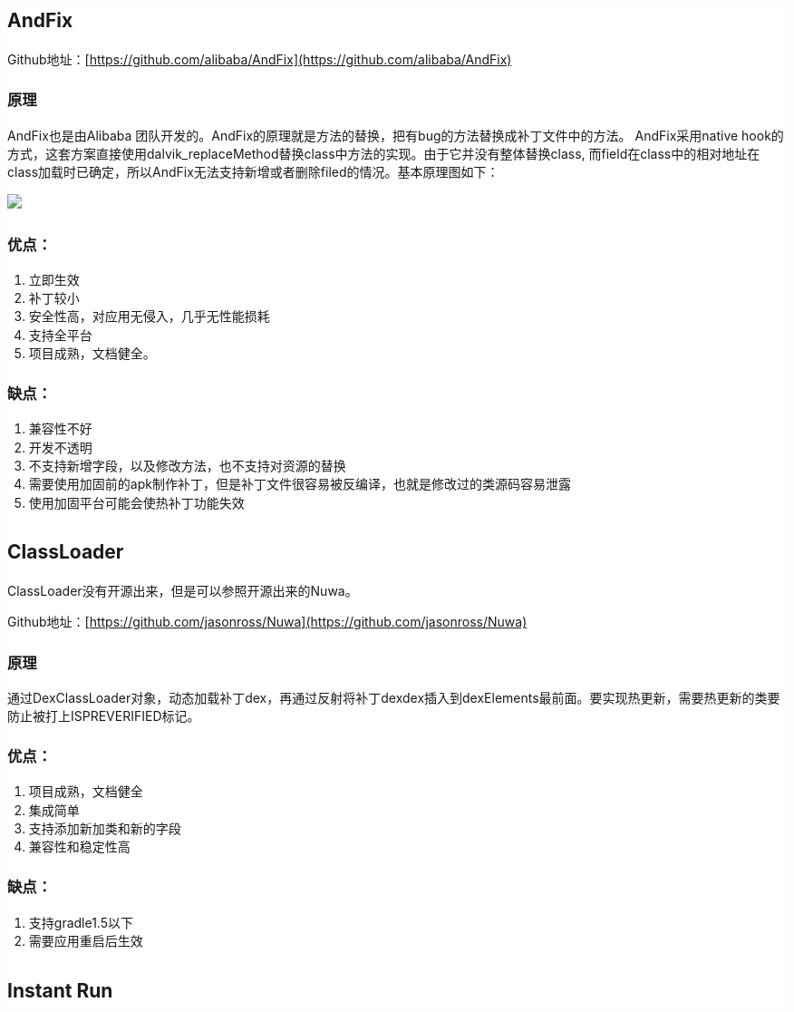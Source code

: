 ## AndFix ##

Github地址：[https://github.com/alibaba/AndFix](https://github.com/alibaba/AndFix)

### 原理 ###

AndFix也是由Alibaba 团队开发的。AndFix的原理就是方法的替换，把有bug的方法替换成补丁文件中的方法。 
AndFix采用native hook的方式，这套方案直接使用dalvik_replaceMethod替换class中方法的实现。由于它并没有整体替换class, 而field在class中的相对地址在class加载时已确定，所以AndFix无法支持新增或者删除filed的情况。基本原理图如下：

![](http://i.imgur.com/afX9Ku3.png)

### 优点： ###
    
1. 立即生效
2. 补丁较小
3. 安全性高，对应用无侵入，几乎无性能损耗
4. 支持全平台
5. 项目成熟，文档健全。

### 缺点： ###

1. 兼容性不好
2. 开发不透明
3. 不支持新增字段，以及修改<init>方法，也不支持对资源的替换
4. 需要使用加固前的apk制作补丁，但是补丁文件很容易被反编译，也就是修改过的类源码容易泄露
5. 使用加固平台可能会使热补丁功能失效

## ClassLoader ##

ClassLoader没有开源出来，但是可以参照开源出来的Nuwa。

Github地址：[https://github.com/jasonross/Nuwa](https://github.com/jasonross/Nuwa)

### 原理 ###

通过DexClassLoader对象，动态加载补丁dex，再通过反射将补丁dexdex插入到dexElements最前面。要实现热更新，需要热更新的类要防止被打上ISPREVERIFIED标记。

### 优点： ###
    
1. 项目成熟，文档健全
2. 集成简单
3. 支持添加新加类和新的字段
4. 兼容性和稳定性高

### 缺点： ###

1. 支持gradle1.5以下
2. 需要应用重启后生效

## Instant Run  ##
